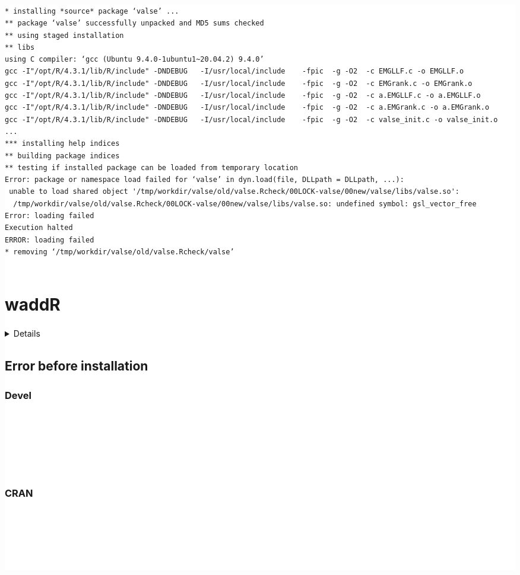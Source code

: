 ```
* installing *source* package ‘valse’ ...
** package ‘valse’ successfully unpacked and MD5 sums checked
** using staged installation
** libs
using C compiler: ‘gcc (Ubuntu 9.4.0-1ubuntu1~20.04.2) 9.4.0’
gcc -I"/opt/R/4.3.1/lib/R/include" -DNDEBUG   -I/usr/local/include    -fpic  -g -O2  -c EMGLLF.c -o EMGLLF.o
gcc -I"/opt/R/4.3.1/lib/R/include" -DNDEBUG   -I/usr/local/include    -fpic  -g -O2  -c EMGrank.c -o EMGrank.o
gcc -I"/opt/R/4.3.1/lib/R/include" -DNDEBUG   -I/usr/local/include    -fpic  -g -O2  -c a.EMGLLF.c -o a.EMGLLF.o
gcc -I"/opt/R/4.3.1/lib/R/include" -DNDEBUG   -I/usr/local/include    -fpic  -g -O2  -c a.EMGrank.c -o a.EMGrank.o
gcc -I"/opt/R/4.3.1/lib/R/include" -DNDEBUG   -I/usr/local/include    -fpic  -g -O2  -c valse_init.c -o valse_init.o
...
*** installing help indices
** building package indices
** testing if installed package can be loaded from temporary location
Error: package or namespace load failed for ‘valse’ in dyn.load(file, DLLpath = DLLpath, ...):
 unable to load shared object '/tmp/workdir/valse/old/valse.Rcheck/00LOCK-valse/00new/valse/libs/valse.so':
  /tmp/workdir/valse/old/valse.Rcheck/00LOCK-valse/00new/valse/libs/valse.so: undefined symbol: gsl_vector_free
Error: loading failed
Execution halted
ERROR: loading failed
* removing ‘/tmp/workdir/valse/old/valse.Rcheck/valse’


```
# waddR

<details></details>

## Error before installation

### Devel

```






```
### CRAN

```






```
